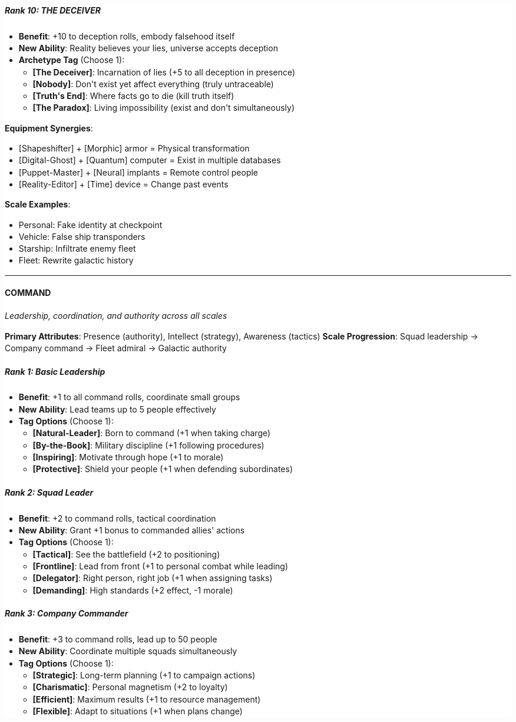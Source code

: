 ##### Rank 10: THE DECEIVER
- **Benefit**: +10 to deception rolls, embody falsehood itself
- **New Ability**: Reality believes your lies, universe accepts deception
- **Archetype Tag** (Choose 1):
  - **[The Deceiver]**: Incarnation of lies (+5 to all deception in presence)
  - **[Nobody]**: Don't exist yet affect everything (truly untraceable)
  - **[Truth's End]**: Where facts go to die (kill truth itself)
  - **[The Paradox]**: Living impossibility (exist and don't simultaneously)

**Equipment Synergies**:
- [Shapeshifter] + [Morphic] armor = Physical transformation
- [Digital-Ghost] + [Quantum] computer = Exist in multiple databases
- [Puppet-Master] + [Neural] implants = Remote control people
- [Reality-Editor] + [Time] device = Change past events

**Scale Examples**:
- Personal: Fake identity at checkpoint
- Vehicle: False ship transponders
- Starship: Infiltrate enemy fleet
- Fleet: Rewrite galactic history

---

#### COMMAND
*Leadership, coordination, and authority across all scales*

**Primary Attributes**: Presence (authority), Intellect (strategy), Awareness (tactics)
**Scale Progression**: Squad leadership → Company command → Fleet admiral → Galactic authority

##### Rank 1: Basic Leadership
- **Benefit**: +1 to all command rolls, coordinate small groups
- **New Ability**: Lead teams up to 5 people effectively
- **Tag Options** (Choose 1):
  - **[Natural-Leader]**: Born to command (+1 when taking charge)
  - **[By-the-Book]**: Military discipline (+1 following procedures)
  - **[Inspiring]**: Motivate through hope (+1 to morale)
  - **[Protective]**: Shield your people (+1 when defending subordinates)

##### Rank 2: Squad Leader
- **Benefit**: +2 to command rolls, tactical coordination
- **New Ability**: Grant +1 bonus to commanded allies' actions
- **Tag Options** (Choose 1):
  - **[Tactical]**: See the battlefield (+2 to positioning)
  - **[Frontline]**: Lead from front (+1 to personal combat while leading)
  - **[Delegator]**: Right person, right job (+1 when assigning tasks)
  - **[Demanding]**: High standards (+2 effect, -1 morale)

##### Rank 3: Company Commander
- **Benefit**: +3 to command rolls, lead up to 50 people
- **New Ability**: Coordinate multiple squads simultaneously
- **Tag Options** (Choose 1):
  - **[Strategic]**: Long-term planning (+1 to campaign actions)
  - **[Charismatic]**: Personal magnetism (+2 to loyalty)
  - **[Efficient]**: Maximum results (+1 to resource management)
  - **[Flexible]**: Adapt to situations (+1 when plans change)
